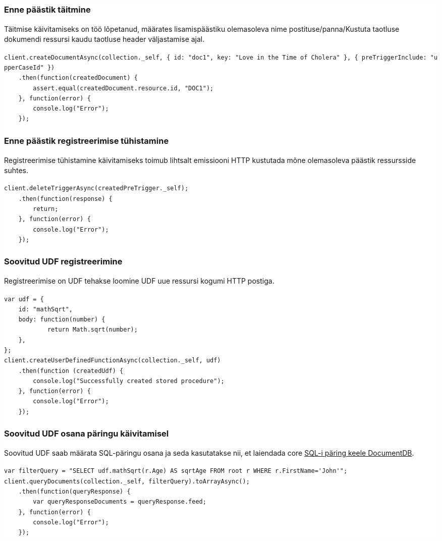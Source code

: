 ### <a name="executing-a-pre-trigger"></a>Enne päästik täitmine
Täitmise käivitamiseks on töö lõpetanud, määrates lisamispäästiku olemasoleva nime postituse/panna/Kustuta taotluse dokumendi ressursi kaudu taotluse header väljastamise ajal.  
 
    client.createDocumentAsync(collection._self, { id: "doc1", key: "Love in the Time of Cholera" }, { preTriggerInclude: "upperCaseId" })
        .then(function(createdDocument) {
            assert.equal(createdDocument.resource.id, "DOC1");
        }, function(error) {
            console.log("Error");
        });

### <a name="unregistering-a-pre-trigger"></a>Enne päästik registreerimise tühistamine
Registreerimise tühistamine käivitamiseks toimub lihtsalt emissiooni HTTP kustutada mõne olemasoleva päästik ressursside suhtes.  

    client.deleteTriggerAsync(createdPreTrigger._self);
        .then(function(response) {
            return;
        }, function(error) {
            console.log("Error");
        });

### <a name="registering-a-udf"></a>Soovitud UDF registreerimine
Registreerimise on UDF tehakse loomine UDF uue ressursi kogumi HTTP postiga.  

    var udf = { 
        id: "mathSqrt",
        body: function(number) {
                return Math.sqrt(number);
        },
    };
    client.createUserDefinedFunctionAsync(collection._self, udf)
        .then(function (createdUdf) {
            console.log("Successfully created stored procedure");
        }, function(error) {
            console.log("Error");
        });

### <a name="executing-a-udf-as-part-of-the-query"></a>Soovitud UDF osana päringu käivitamisel
Soovitud UDF saab määrata SQL-päringu osana ja seda kasutatakse nii, et laiendada core [SQL-i päring keele DocumentDB](https://msdn.microsoft.com/library/azure/dn782250.aspx).

    var filterQuery = "SELECT udf.mathSqrt(r.Age) AS sqrtAge FROM root r WHERE r.FirstName='John'";
    client.queryDocuments(collection._self, filterQuery).toArrayAsync();
        .then(function(queryResponse) {
            var queryResponseDocuments = queryResponse.feed;
        }, function(error) {
            console.log("Error");
        });
